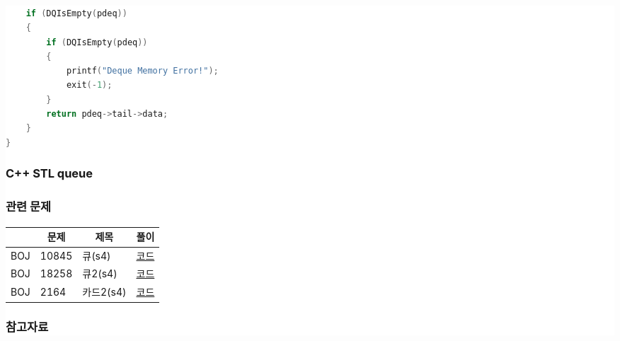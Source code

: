 ```c++
	if (DQIsEmpty(pdeq))
	{
		if (DQIsEmpty(pdeq))
		{
			printf("Deque Memory Error!");
			exit(-1);
		}
		return pdeq->tail->data;
	}
}
```
### C++ STL queue
### 관련 문제
|     | 문제  | 제목                                | 풀이     |
|-----|-------|-------------------------------------|----------|
| BOJ | 10845 | 큐(s4)                              | [코드]() |
| BOJ | 18258 | 큐2(s4)                             | [코드]() |
| BOJ | 2164  | 카드2(s4)                           | [코드]() |
### 참고자료
